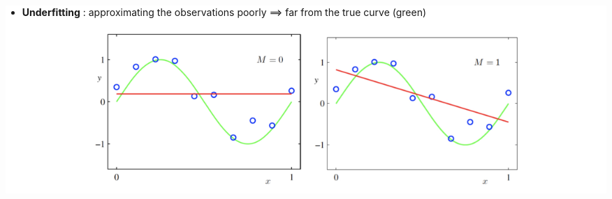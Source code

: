 - **Underfitting** : approximating the observations poorly $\implies$ far from the true curve (green)

<div style="text-align:center;">
  <img src="images/summary/example-fitting-0.png" style="zoom: 40%;" />
  <img src="images/summary/example-fitting-1.png" style="zoom: 40%;" />